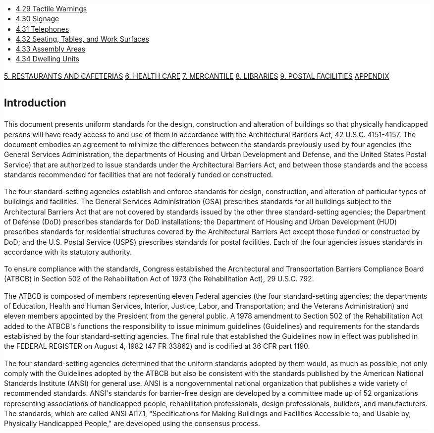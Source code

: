 - [4.29 Tactile Warnings](#429-tactile-warnings)
- [4.30 Signage](#430-signage)
- [4.31 Telephones](#431-telephones)
- [4.32 Seating, Tables, and Work Surfaces](#432-seating-tables-and-work-surfaces)
- [4.33 Assembly Areas](#433-assembly-areas)
- [4.34 Dwelling Units](#434-dwelling-units)

[5. RESTAURANTS AND CAFETERIAS](#5-restaurants-and-cafeterias)
[6. HEALTH CARE](#6-health-care)
[7. MERCANTILE](#7-mercantile)
[8. LIBRARIES](#8-libraries)
[9. POSTAL FACILITIES](#9-postal-facilities)
[APPENDIX](#appendix)

## Introduction

This document presents uniform standards for the design, construction and alteration of buildings so that physically handicapped persons will have ready access to and use of them in accordance with the Architectural Barriers Act, 42 U.S.C. 4151-4157. The document embodies an agreement to minimize the differences between the standards previously used by four agencies (the General Services Administration, the departments of Housing and Urban Development and Defense, and the United States Postal Service) that are authorized to issue standards under the Architectural Barriers Act, and between those standards and the access standards recommended for facilities that are not federally funded or constructed.

The four standard-setting agencies establish and enforce standards for design, construction, and alteration of particular types of buildings and facilities. The General Services Administration (GSA) prescribes standards for all buildings subject to the Architectural Barriers Act that are not covered by standards issued by the other three standard-setting agencies; the Department of Defense (DoD) prescribes standards for DoD installations; the Department of Housing and Urban Development (HUD) prescribes standards for residential structures covered by the Architectural Barriers Act except those funded or constructed by DoD; and the U.S. Postal Service (USPS) prescribes standards for postal facilities. Each of the four agencies issues standards in accordance with its statutory authority.

To ensure compliance with the standards, Congress established the Architectural and Transportation Barriers Compliance Board (ATBCB) in Section 502 of the Rehabilitation Act of 1973 (the Rehabilitation Act), 29 U.S.C. 792.

The ATBCB is composed of members representing eleven Federal agencies (the four standard-setting agencies; the departments of Education, Health and Human Services, Interior, Justice, Labor, and Transportation; and the Veterans Administration) and eleven members appointed by the President from the general public. A 1978 amendment to Section 502 of the Rehabilitation Act added to the ATBCB's functions the responsibility to issue minimum guidelines (Guidelines) and requirements for the standards established by the four standard-setting agencies. The final rule that established the Guidelines now in effect was published in the FEDERAL REGISTER on August 4, 1982 (47 FR 33862) and is codified at 36 CFR part 1190.

The four standard-setting agencies determined that the uniform standards adopted by them would, as much as possible, not only comply with the Guidelines adopted by the ATBCB but also be consistent with the standards published by the American National Standards Institute (ANSI) for general use. ANSI is a nongovernmental national organization that publishes a wide variety of recommended standards. ANSI's standards for barrier-free design are developed by a committee made up of 52 organizations representing associations of handicapped people, rehabilitation professionals, design professionals, builders, and manufacturers. The standards, which are called ANSI Al17.1, "Specifications for Making Buildings and Facilities Accessible to, and Usable by, Physically Handicapped People," are developed using the consensus process.
